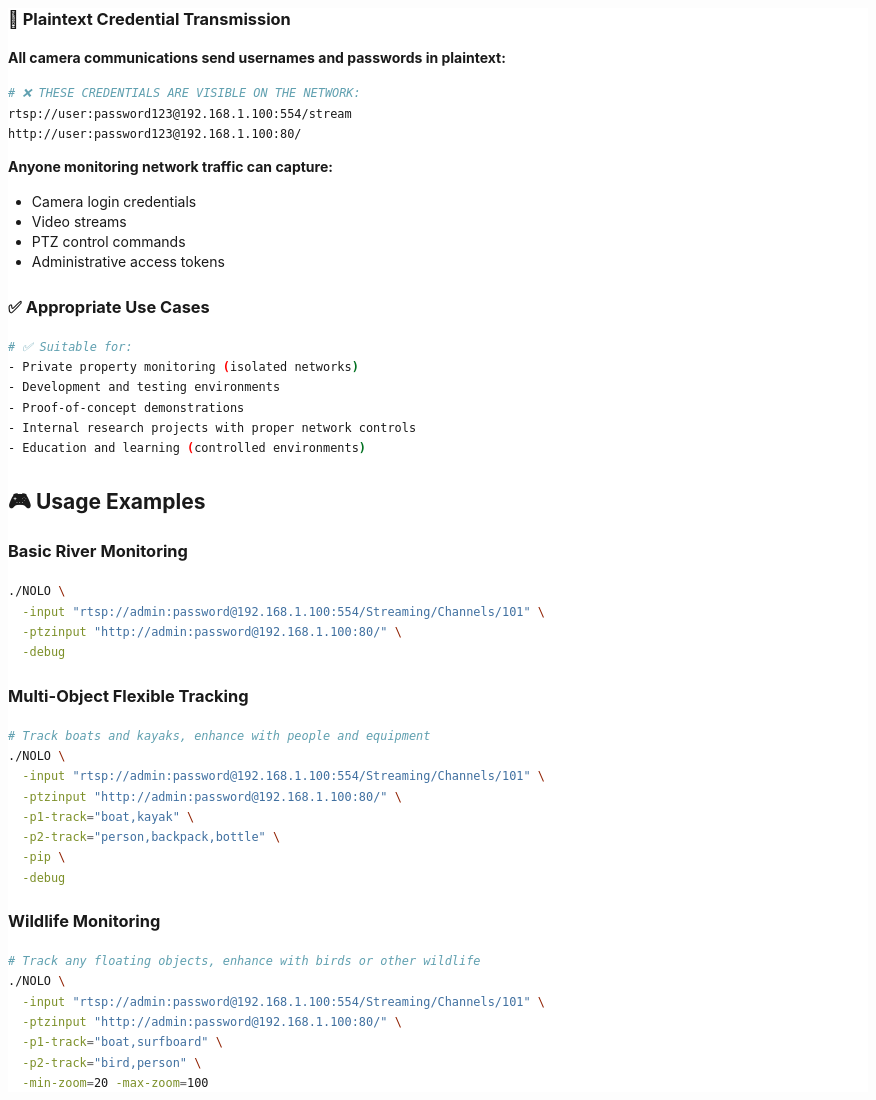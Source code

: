 ### 🚨 **Plaintext Credential Transmission**

**All camera communications send usernames and passwords in plaintext:**

```bash
# ❌ THESE CREDENTIALS ARE VISIBLE ON THE NETWORK:
rtsp://user:password123@192.168.1.100:554/stream
http://user:password123@192.168.1.100:80/
```

**Anyone monitoring network traffic can capture:**
- Camera login credentials
- Video streams  
- PTZ control commands
- Administrative access tokens

### ✅ **Appropriate Use Cases**

```bash
# ✅ Suitable for:
- Private property monitoring (isolated networks)
- Development and testing environments
- Proof-of-concept demonstrations
- Internal research projects with proper network controls
- Education and learning (controlled environments)
```

## 🎮 Usage Examples

### **Basic River Monitoring**
```bash
./NOLO \
  -input "rtsp://admin:password@192.168.1.100:554/Streaming/Channels/101" \
  -ptzinput "http://admin:password@192.168.1.100:80/" \
  -debug
```

### **Multi-Object Flexible Tracking**
```bash
# Track boats and kayaks, enhance with people and equipment
./NOLO \
  -input "rtsp://admin:password@192.168.1.100:554/Streaming/Channels/101" \
  -ptzinput "http://admin:password@192.168.1.100:80/" \
  -p1-track="boat,kayak" \
  -p2-track="person,backpack,bottle" \
  -pip \
  -debug
```

### **Wildlife Monitoring**
```bash
# Track any floating objects, enhance with birds or other wildlife
./NOLO \
  -input "rtsp://admin:password@192.168.1.100:554/Streaming/Channels/101" \
  -ptzinput "http://admin:password@192.168.1.100:80/" \
  -p1-track="boat,surfboard" \
  -p2-track="bird,person" \
  -min-zoom=20 -max-zoom=100
```
